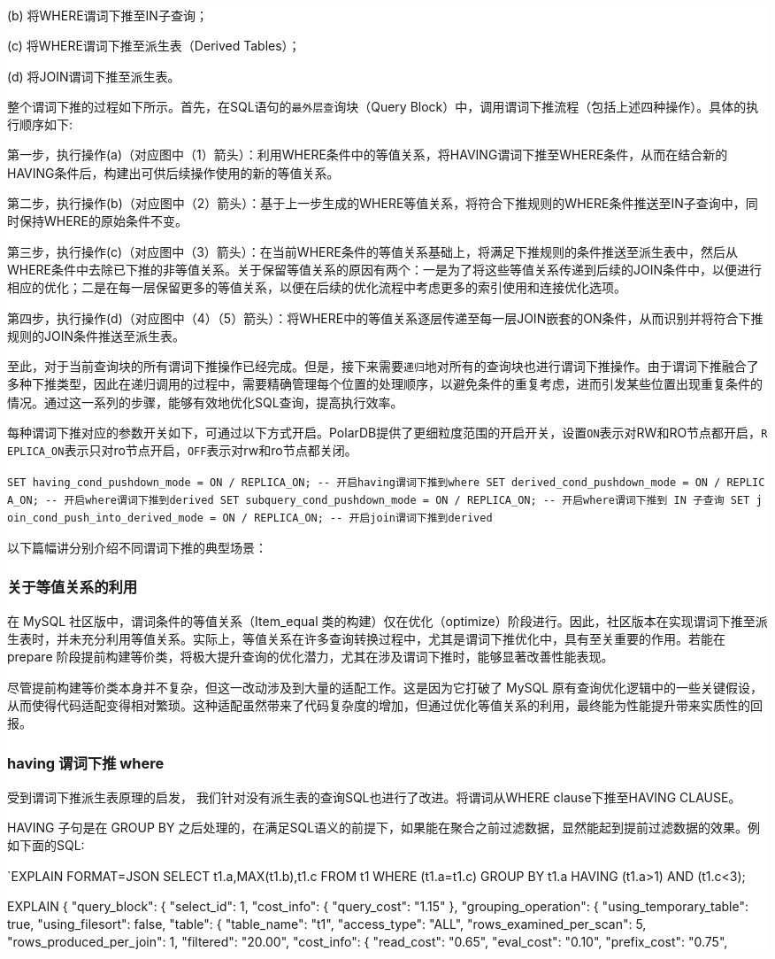 (b) 将WHERE谓词下推至IN子查询； 

(c) 将WHERE谓词下推至派生表（Derived Tables）； 

(d) 将JOIN谓词下推至派生表。

整个谓词下推的过程如下所示。首先，在SQL语句的`最外层查`询块（Query Block）中，调用谓词下推流程（包括上述四种操作）。具体的执行顺序如下:

第一步，执行操作(a)（对应图中（1）箭头）：利用WHERE条件中的等值关系，将HAVING谓词下推至WHERE条件，从而在结合新的HAVING条件后，构建出可供后续操作使用的新的等值关系。

第二步，执行操作(b)（对应图中（2）箭头）：基于上一步生成的WHERE等值关系，将符合下推规则的WHERE条件推送至IN子查询中，同时保持WHERE的原始条件不变。

第三步，执行操作(c)（对应图中（3）箭头）：在当前WHERE条件的等值关系基础上，将满足下推规则的条件推送至派生表中，然后从WHERE条件中去除已下推的非等值关系。关于保留等值关系的原因有两个：一是为了将这些等值关系传递到后续的JOIN条件中，以便进行相应的优化；二是在每一层保留更多的等值关系，以便在后续的优化流程中考虑更多的索引使用和连接优化选项。

第四步，执行操作(d)（对应图中（4）（5）箭头）：将WHERE中的等值关系逐层传递至每一层JOIN嵌套的ON条件，从而识别并将符合下推规则的JOIN条件推送至派生表。

至此，对于当前查询块的所有谓词下推操作已经完成。但是，接下来需要`递归`地对所有的查询块也进行谓词下推操作。由于谓词下推融合了多种下推类型，因此在递归调用的过程中，需要精确管理每个位置的处理顺序，以避免条件的重复考虑，进而引发某些位置出现重复条件的情况。通过这一系列的步骤，能够有效地优化SQL查询，提高执行效率。

每种谓词下推对应的参数开关如下，可通过以下方式开启。PolarDB提供了更细粒度范围的开启开关，设置`ON`表示对RW和RO节点都开启，`REPLICA_ON`表示只对ro节点开启，`OFF`表示对rw和ro节点都关闭。

`SET having_cond_pushdown_mode = ON / REPLICA_ON; -- 开启having谓词下推到where
SET derived_cond_pushdown_mode = ON / REPLICA_ON; -- 开启where谓词下推到derived
SET subquery_cond_pushdown_mode = ON / REPLICA_ON; -- 开启where谓词下推到 IN 子查询
SET join_cond_push_into_derived_mode = ON / REPLICA_ON; -- 开启join谓词下推到derived
`

以下篇幅讲分别介绍不同谓词下推的典型场景：

### 关于等值关系的利用

在 MySQL 社区版中，谓词条件的等值关系（Item_equal 类的构建）仅在优化（optimize）阶段进行。因此，社区版本在实现谓词下推至派生表时，并未充分利用等值关系。实际上，等值关系在许多查询转换过程中，尤其是谓词下推优化中，具有至关重要的作用。若能在 prepare 阶段提前构建等价类，将极大提升查询的优化潜力，尤其在涉及谓词下推时，能够显著改善性能表现。

尽管提前构建等价类本身并不复杂，但这一改动涉及到大量的适配工作。这是因为它打破了 MySQL 原有查询优化逻辑中的一些关键假设，从而使得代码适配变得相对繁琐。这种适配虽然带来了代码复杂度的增加，但通过优化等值关系的利用，最终能为性能提升带来实质性的回报。

### having 谓词下推 where

受到谓词下推派生表原理的启发， 我们针对没有派生表的查询SQL也进行了改进。将谓词从WHERE clause下推至HAVING CLAUSE。

HAVING 子句是在 GROUP BY 之后处理的，在满足SQL语义的前提下，如果能在聚合之前过滤数据，显然能起到提前过滤数据的效果。例如下面的SQL:

`EXPLAIN FORMAT=JSON SELECT t1.a,MAX(t1.b),t1.c
FROM t1
WHERE (t1.a=t1.c)
GROUP BY t1.a
HAVING (t1.a>1) AND (t1.c<3);

EXPLAIN
{
 "query_block": {
 "select_id": 1,
 "cost_info": {
 "query_cost": "1.15"
 },
 "grouping_operation": {
 "using_temporary_table": true,
 "using_filesort": false,
 "table": {
 "table_name": "t1",
 "access_type": "ALL",
 "rows_examined_per_scan": 5,
 "rows_produced_per_join": 1,
 "filtered": "20.00",
 "cost_info": {
 "read_cost": "0.65",
 "eval_cost": "0.10",
 "prefix_cost": "0.75",